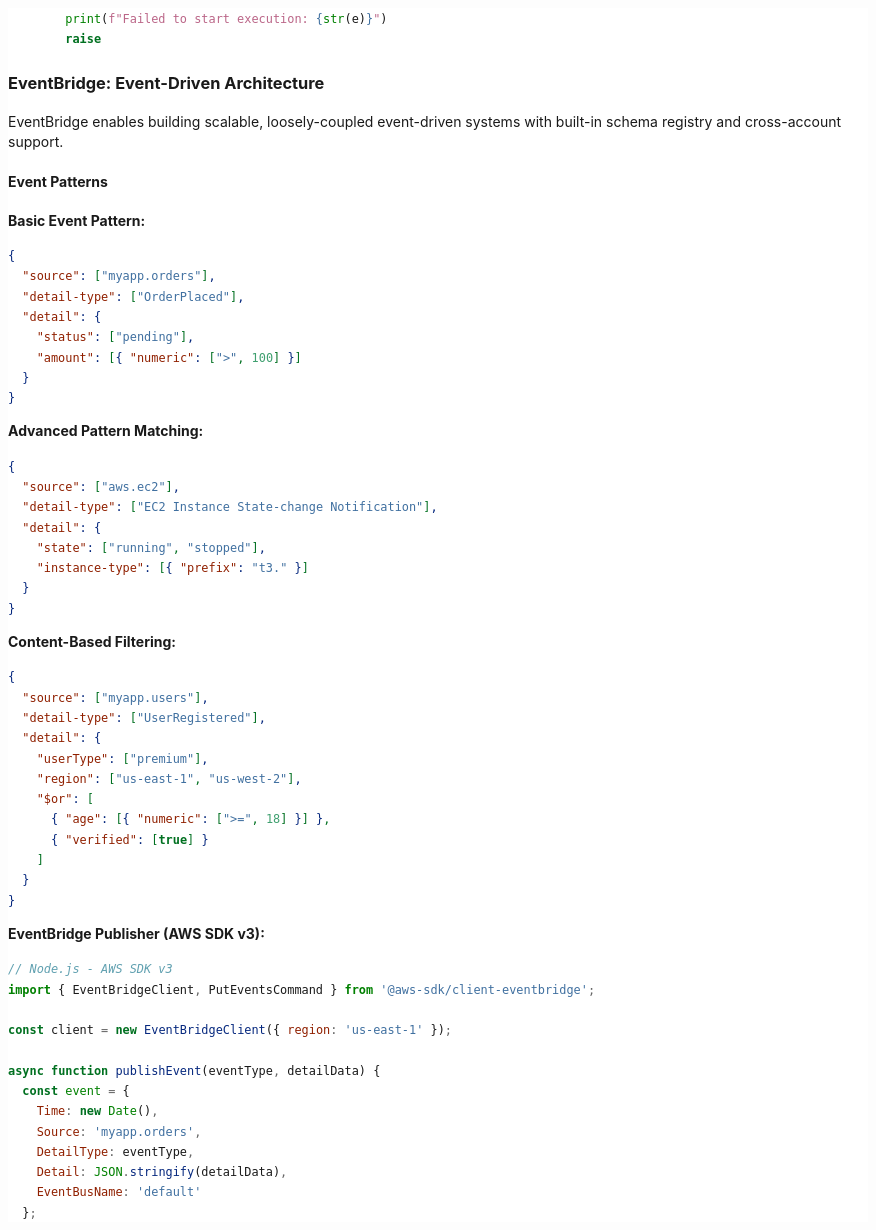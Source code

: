 ```python
        print(f"Failed to start execution: {str(e)}")
        raise
```

### EventBridge: Event-Driven Architecture

EventBridge enables building scalable, loosely-coupled event-driven systems with built-in schema registry and cross-account support.

#### Event Patterns

**Basic Event Pattern:**
```json
{
  "source": ["myapp.orders"],
  "detail-type": ["OrderPlaced"],
  "detail": {
    "status": ["pending"],
    "amount": [{ "numeric": [">", 100] }]
  }
}
```

**Advanced Pattern Matching:**
```json
{
  "source": ["aws.ec2"],
  "detail-type": ["EC2 Instance State-change Notification"],
  "detail": {
    "state": ["running", "stopped"],
    "instance-type": [{ "prefix": "t3." }]
  }
}
```

**Content-Based Filtering:**
```json
{
  "source": ["myapp.users"],
  "detail-type": ["UserRegistered"],
  "detail": {
    "userType": ["premium"],
    "region": ["us-east-1", "us-west-2"],
    "$or": [
      { "age": [{ "numeric": [">=", 18] }] },
      { "verified": [true] }
    ]
  }
}
```

**EventBridge Publisher (AWS SDK v3):**
```javascript
// Node.js - AWS SDK v3
import { EventBridgeClient, PutEventsCommand } from '@aws-sdk/client-eventbridge';

const client = new EventBridgeClient({ region: 'us-east-1' });

async function publishEvent(eventType, detailData) {
  const event = {
    Time: new Date(),
    Source: 'myapp.orders',
    DetailType: eventType,
    Detail: JSON.stringify(detailData),
    EventBusName: 'default'
  };
```